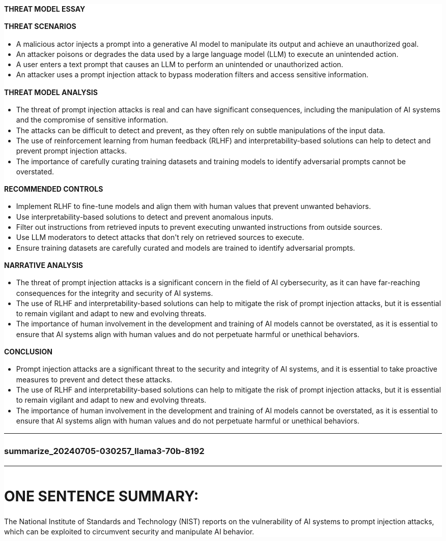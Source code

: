 **THREAT MODEL ESSAY**

**THREAT SCENARIOS**

* A malicious actor injects a prompt into a generative AI model to manipulate its output and achieve an unauthorized goal.
* An attacker poisons or degrades the data used by a large language model (LLM) to execute an unintended action.
* A user enters a text prompt that causes an LLM to perform an unintended or unauthorized action.
* An attacker uses a prompt injection attack to bypass moderation filters and access sensitive information.

**THREAT MODEL ANALYSIS**

* The threat of prompt injection attacks is real and can have significant consequences, including the manipulation of AI systems and the compromise of sensitive information.
* The attacks can be difficult to detect and prevent, as they often rely on subtle manipulations of the input data.
* The use of reinforcement learning from human feedback (RLHF) and interpretability-based solutions can help to detect and prevent prompt injection attacks.
* The importance of carefully curating training datasets and training models to identify adversarial prompts cannot be overstated.

**RECOMMENDED CONTROLS**

* Implement RLHF to fine-tune models and align them with human values that prevent unwanted behaviors.
* Use interpretability-based solutions to detect and prevent anomalous inputs.
* Filter out instructions from retrieved inputs to prevent executing unwanted instructions from outside sources.
* Use LLM moderators to detect attacks that don't rely on retrieved sources to execute.
* Ensure training datasets are carefully curated and models are trained to identify adversarial prompts.

**NARRATIVE ANALYSIS**

* The threat of prompt injection attacks is a significant concern in the field of AI cybersecurity, as it can have far-reaching consequences for the integrity and security of AI systems.
* The use of RLHF and interpretability-based solutions can help to mitigate the risk of prompt injection attacks, but it is essential to remain vigilant and adapt to new and evolving threats.
* The importance of human involvement in the development and training of AI models cannot be overstated, as it is essential to ensure that AI systems align with human values and do not perpetuate harmful or unethical behaviors.

**CONCLUSION**

* Prompt injection attacks are a significant threat to the security and integrity of AI systems, and it is essential to take proactive measures to prevent and detect these attacks.
* The use of RLHF and interpretability-based solutions can help to mitigate the risk of prompt injection attacks, but it is essential to remain vigilant and adapt to new and evolving threats.
* The importance of human involvement in the development and training of AI models cannot be overstated, as it is essential to ensure that AI systems align with human values and do not perpetuate harmful or unethical behaviors.
---
### summarize_20240705-030257_llama3-70b-8192
---
# ONE SENTENCE SUMMARY:
The National Institute of Standards and Technology (NIST) reports on the vulnerability of AI systems to prompt injection attacks, which can be exploited to circumvent security and manipulate AI behavior.

